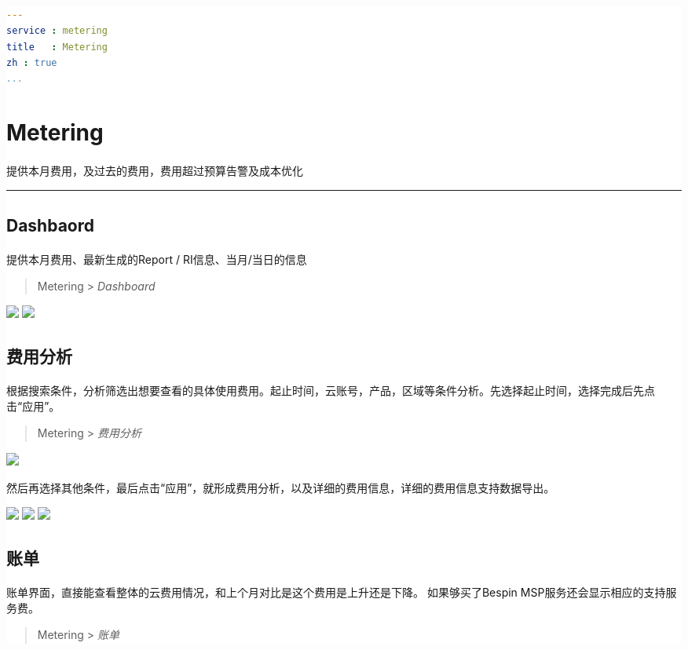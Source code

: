 ```yaml
---
service : metering 
title   : Metering 
zh : true
...
```





# Metering

提供本月费用，及过去的费用，费用超过预算告警及成本优化 

--------------------------------------------------------------------------------



## Dashbaord

提供本月费用、最新生成的Report / RI信息、当月/当日的信息

>	Metering > *Dashboard*

![][metering_dashboard_zh_1_1]
![][metering_dashboard_zh_1_2]



## 费用分析

根据搜索条件，分析筛选出想要查看的具体使用费用。起止时间，云账号，产品，区域等条件分析。先选择起止时间，选择完成后先点击“应用”。

>	Metering > *费用分析*


![][metering_billing_analytics_zh_1]

然后再选择其他条件，最后点击“应用”，就形成费用分析，以及详细的费用信息，详细的费用信息支持数据导出。

![][metering_billing_analytics_zh_2] 
![][metering_billing_analytics_zh_3_1] 
![][metering_billing_analytics_zh_3_2]




## 账单

账单界面，直接能查看整体的云费用情况，和上个月对比是这个费用是上升还是下降。
如果够买了Bespin MSP服务还会显示相应的支持服务费。

>	Metering > *账单*


[metering_dashboard_zh_1_1]: ./resource/metering_dashboard_zh_1_1.png
[metering_dashboard_zh_1_2]: ./resource/metering_dashboard_zh_1_2.png
[metering_billing_analytics_zh_1]: ./resource/metering_billing_analytics_zh_1.png
[metering_billing_analytics_zh_2]: ./resource/metering_billing_analytics_zh_2.png 
[metering_billing_analytics_zh_3_1]: ./resource/metering_billing_analytics_zh_3_1.png 
[metering_billing_analytics_zh_3_2]: ./resource/metering_billing_analytics_zh_3_2.png
[metering_billing_1_1]: ./resource/metering_billing_1_1.png
[metering_billing_1_2]: ./resource/metering_billing_1_2.png
[metering_cdn_zh_1_1]: ./resource/metering_cdn_zh_1_1.PNG
[metering_cdn_zh_1_2]: ./resource/metering_cdn_zh_1_2.PNG
[metering_cdn_zh_1_3]: ./resource/metering_cdn_zh_1_3.PNG
[metering_budgeting_zh_1]: ./resource/metering_budgeting_zh_1.png
[metering_budgeting_zh_2]: ./resource/metering_budgeting_zh_2.png
[metering_budgeting_zh_3]: ./resource/metering_budgeting_zh_3.png
[metering_budgeting_zh_4]: ./resource/metering_budgeting_zh_4.png
[metering_cost_zh_1]: ./resource/metering_cost_zh_1.png 
[metering_cost_zh_2_1]: ./resource/metering_cost_zh_2_1.png 
[metering_cost_zh_3_1]: ./resource/metering_cost_zh_3_1.png
[metering_cost_zh_3_2]: ./resource/metering_cost_zh_3_2.png
[metering_cost_zh_3_3]: ./resource/metering_cost_zh_3_3.png 
[metering_cost_zh_2_2]: ./resource/metering_cost_zh_2_2.png
[metering_cost_zh_2_3]: ./resource/metering_cost_zh_2_3.png
[metering_cost_zh_4_1]: ./resource/metering_cost_zh_4_1.png
[metering_cost_zh_4_2]: ./resource/metering_cost_zh_4_2.png
[metering_report_subscribe_zh_0_1]: ./resource/metering_report_subscribe_zh_0_1.png
[metering_report_subscribe_zh_1_1]: ./resource/metering_report_subscribe_zh_1_1.png
[metering_report_subscribe_zh_1_2]: ./resource/metering_report_subscribe_zh_1_2.png
[metering_report_subscribe_zh_1_3]: ./resource/metering_report_subscribe_zh_1_3.png
[metering_subscribe_zh_1_1]: ./resource/metering_subscribe_zh_1_1.png
[metering_subscribe_zh_2_1]: ./resource/metering_subscribe_zh_2_1.png
[metering_subscribe_zh_2_2]: ./resource/metering_subscribe_zh_2_2.png
[metering_subscribe_zh_3_2]: ./resource/metering_subscribe_zh_3_2.png
[metering_subscribe_zh_3_3]: ./resource/metering_subscribe_zh_3_3.png 